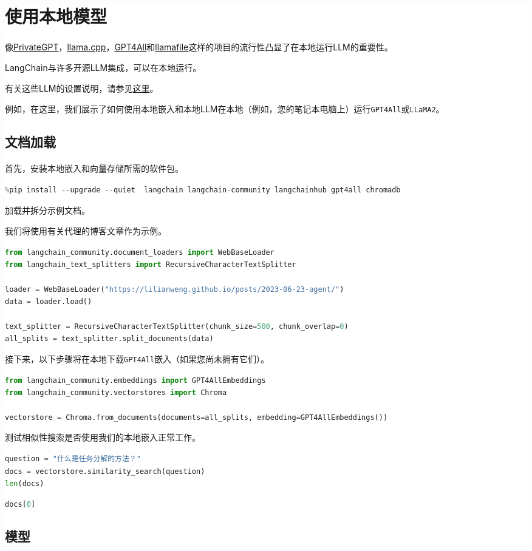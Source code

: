 # 使用本地模型

像[PrivateGPT](https://github.com/imartinez/privateGPT)，[llama.cpp](https://github.com/ggerganov/llama.cpp)，[GPT4All](https://github.com/nomic-ai/gpt4all)和[llamafile](https://github.com/Mozilla-Ocho/llamafile)这样的项目的流行性凸显了在本地运行LLM的重要性。

LangChain与许多开源LLM集成，可以在本地运行。

有关这些LLM的设置说明，请参见[这里](/docs/guides/development/local_llms)。

例如，在这里，我们展示了如何使用本地嵌入和本地LLM在本地（例如，您的笔记本电脑上）运行`GPT4All`或`LLaMA2`。

## 文档加载

首先，安装本地嵌入和向量存储所需的软件包。

```python
%pip install --upgrade --quiet  langchain langchain-community langchainhub gpt4all chromadb 
```

加载并拆分示例文档。

我们将使用有关代理的博客文章作为示例。

```python
from langchain_community.document_loaders import WebBaseLoader
from langchain_text_splitters import RecursiveCharacterTextSplitter

loader = WebBaseLoader("https://lilianweng.github.io/posts/2023-06-23-agent/")
data = loader.load()

text_splitter = RecursiveCharacterTextSplitter(chunk_size=500, chunk_overlap=0)
all_splits = text_splitter.split_documents(data)
```

接下来，以下步骤将在本地下载`GPT4All`嵌入（如果您尚未拥有它们）。

```python
from langchain_community.embeddings import GPT4AllEmbeddings
from langchain_community.vectorstores import Chroma

vectorstore = Chroma.from_documents(documents=all_splits, embedding=GPT4AllEmbeddings())
```

测试相似性搜索是否使用我们的本地嵌入正常工作。

```python
question = "什么是任务分解的方法？"
docs = vectorstore.similarity_search(question)
len(docs)
```

```python
docs[0]
```

## 模型
